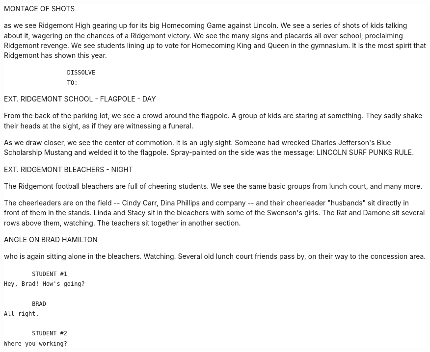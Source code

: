 MONTAGE OF SHOTS

as we see Ridgemont High gearing up for its big
Homecoming Game against Lincoln. We see a series of
shots of kids talking about it, wagering on the
chances of a Ridgemont victory. We see the many
signs and placards all over school, proclaiming
Ridgemont revenge. We see students lining up to
vote for Homecoming King and Queen in the
gymnasium. It is the most spirit that Ridgemont has
shown this year.

					  DISSOLVE
					  TO:

EXT. RIDGEMONT SCHOOL - FLAGPOLE - DAY

From the back of the parking lot, we see a crowd
around the flagpole. A group of kids are staring at
something. They sadly shake their heads at the
sight, as if they are witnessing a funeral.

As we draw closer, we see the center of commotion.
It is an ugly sight. Someone had wrecked Charles
Jefferson's Blue Scholarship Mustang and welded it
to the flagpole. Spray-painted on the side was the
message: LINCOLN SURF PUNKS RULE.

EXT. RIDGEMONT BLEACHERS - NIGHT

The Ridgemont football bleachers are full of
cheering students. We see the same basic groups
from lunch court, and many more.

The cheerleaders are on the field -- Cindy Carr,
Dina Phillips and company -- and their cheerleader
"husbands" sit directly in front of them in the
stands. Linda and Stacy sit in the bleachers with
some of the Swenson's girls. The Rat and Damone sit
several rows above them, watching. The teachers sit
together in another section.

ANGLE ON BRAD HAMILTON

who is again sitting alone in the bleachers.
Watching. Several old lunch court friends pass by,
on their way to the concession area.

			STUDENT #1
	Hey, Brad! How's going?

			BRAD
	All right.

			STUDENT #2
	Where you working?
